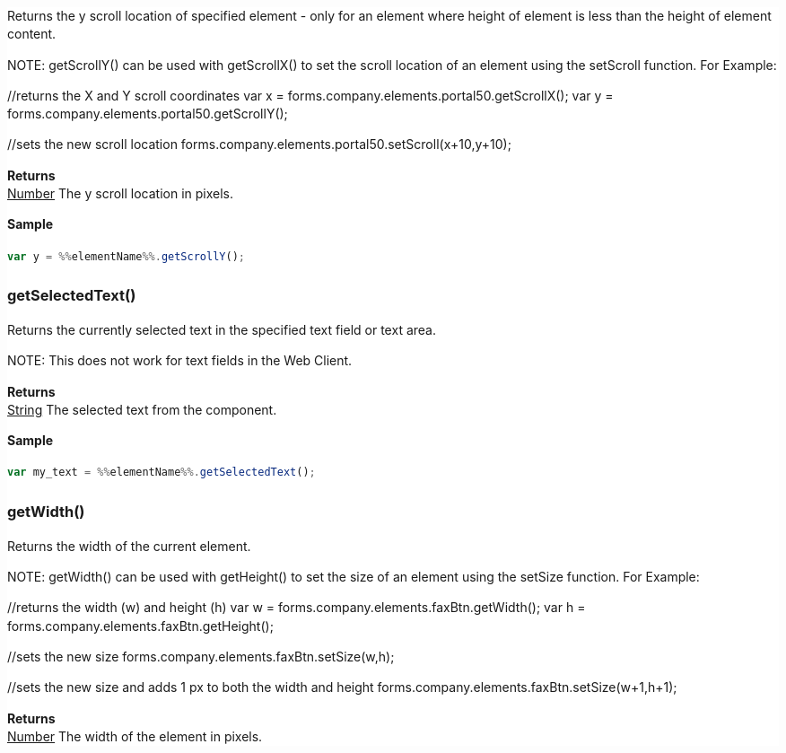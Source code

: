 Returns the y scroll location of specified element - only for an element where height of element is less than the height of element content.

NOTE: getScrollY() can be used with getScrollX() to set the scroll location of an element using the setScroll function. For Example:

//returns the X and Y scroll coordinates
var x = forms.company.elements.portal50.getScrollX();
var y = forms.company.elements.portal50.getScrollY();

//sets the new scroll location
forms.company.elements.portal50.setScroll(x+10,y+10);


**Returns**\
[Number](../../../JSLib/Number.md) The y scroll location in pixels.


**Sample**

```javascript
var y = %%elementName%%.getScrollY();
```
### getSelectedText()

Returns the currently selected text in the specified text field or text area. 

NOTE: This does not work for text fields in the Web Client.


**Returns**\
[String](../../../JSLib/String.md) The selected text from the component.


**Sample**

```javascript
var my_text = %%elementName%%.getSelectedText();
```
### getWidth()

Returns the width of the current element. 

NOTE: getWidth() can be used with getHeight() to set the size of an element using the setSize function. For Example:

//returns the width (w) and height (h)
var w = forms.company.elements.faxBtn.getWidth();
var h = forms.company.elements.faxBtn.getHeight();

//sets the new size
forms.company.elements.faxBtn.setSize(w,h);

//sets the new size and adds 1 px to both the width and height
forms.company.elements.faxBtn.setSize(w+1,h+1);


**Returns**\
[Number](../../../JSLib/Number.md) The width of the element in pixels.

